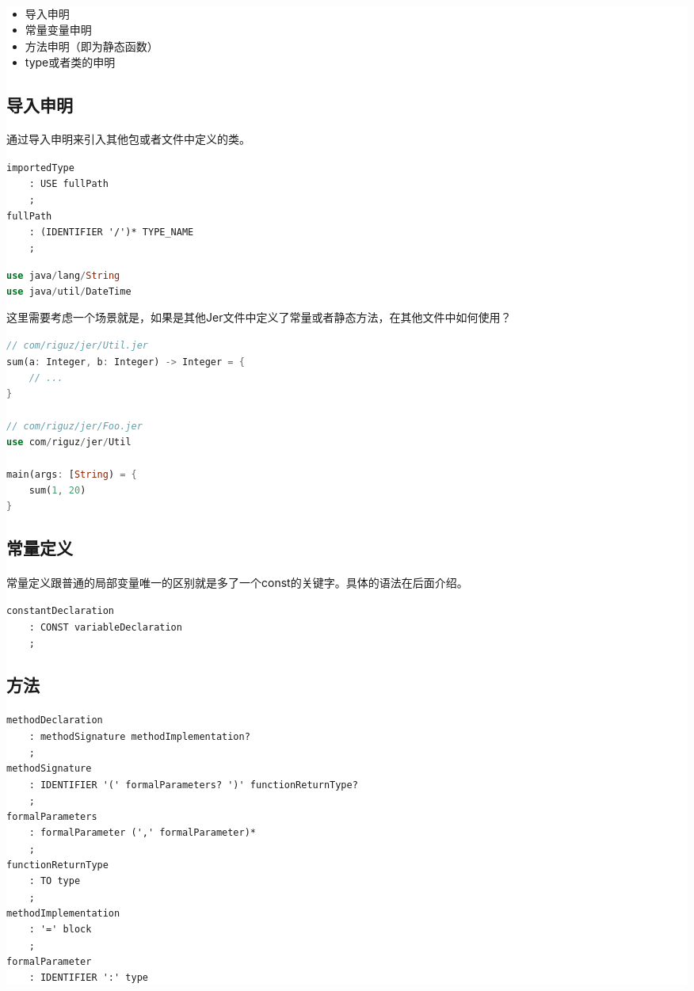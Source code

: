 * 导入申明
* 常量变量申明
* 方法申明（即为静态函数）
* type或者类的申明

## 导入申明

通过导入申明来引入其他包或者文件中定义的类。

```antlr
importedType
    : USE fullPath
    ;
fullPath
    : (IDENTIFIER '/')* TYPE_NAME
    ;
```

```rust
use java/lang/String
use java/util/DateTime
```

这里需要考虑一个场景就是，如果是其他Jer文件中定义了常量或者静态方法，在其他文件中如何使用？

```rust
// com/riguz/jer/Util.jer
sum(a: Integer, b: Integer) -> Integer = {
    // ...
}

// com/riguz/jer/Foo.jer
use com/riguz/jer/Util

main(args: [String) = {
    sum(1, 20)
}
```
## 常量定义
常量定义跟普通的局部变量唯一的区别就是多了一个const的关键字。具体的语法在后面介绍。
```antlr
constantDeclaration
    : CONST variableDeclaration
    ;
```
## 方法

```antlr
methodDeclaration
    : methodSignature methodImplementation?
    ;
methodSignature
    : IDENTIFIER '(' formalParameters? ')' functionReturnType?
    ;
formalParameters
    : formalParameter (',' formalParameter)*
    ;
functionReturnType
    : TO type
    ;
methodImplementation
    : '=' block
    ;
formalParameter
    : IDENTIFIER ':' type
```